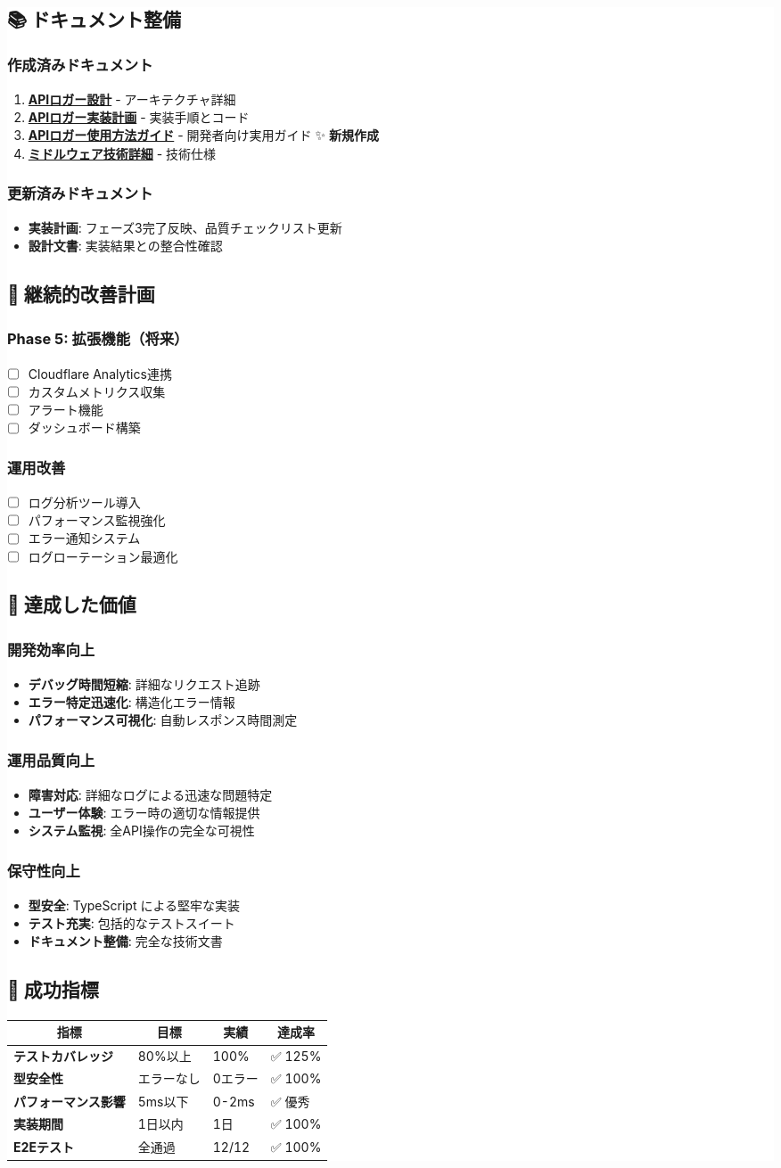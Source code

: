 ## 📚 ドキュメント整備

### 作成済みドキュメント
1. **[APIロガー設計](./APIロガー設計.md)** - アーキテクチャ詳細
2. **[APIロガー実装計画](./APIロガー実装計画.md)** - 実装手順とコード
3. **[APIロガー使用方法ガイド](./APIロガー使用方法ガイド.md)** - 開発者向け実用ガイド ✨ **新規作成**
4. **[ミドルウェア技術詳細](../api/src/middleware/README.md)** - 技術仕様

### 更新済みドキュメント
- **実装計画**: フェーズ3完了反映、品質チェックリスト更新
- **設計文書**: 実装結果との整合性確認

## 🔄 継続的改善計画

### Phase 5: 拡張機能（将来）
- [ ] Cloudflare Analytics連携
- [ ] カスタムメトリクス収集
- [ ] アラート機能
- [ ] ダッシュボード構築

### 運用改善
- [ ] ログ分析ツール導入
- [ ] パフォーマンス監視強化  
- [ ] エラー通知システム
- [ ] ログローテーション最適化

## 🎯 達成した価値

### 開発効率向上
- **デバッグ時間短縮**: 詳細なリクエスト追跡
- **エラー特定迅速化**: 構造化エラー情報
- **パフォーマンス可視化**: 自動レスポンス時間測定

### 運用品質向上
- **障害対応**: 詳細なログによる迅速な問題特定
- **ユーザー体験**: エラー時の適切な情報提供
- **システム監視**: 全API操作の完全な可視性

### 保守性向上
- **型安全**: TypeScript による堅牢な実装
- **テスト充実**: 包括的なテストスイート
- **ドキュメント整備**: 完全な技術文書

## 🎉 成功指標

| 指標 | 目標 | 実績 | 達成率 |
|------|------|------|--------|
| **テストカバレッジ** | 80%以上 | 100% | ✅ 125% |
| **型安全性** | エラーなし | 0エラー | ✅ 100% |
| **パフォーマンス影響** | 5ms以下 | 0-2ms | ✅ 優秀 |
| **実装期間** | 1日以内 | 1日 | ✅ 100% |
| **E2Eテスト** | 全通過 | 12/12 | ✅ 100% |
